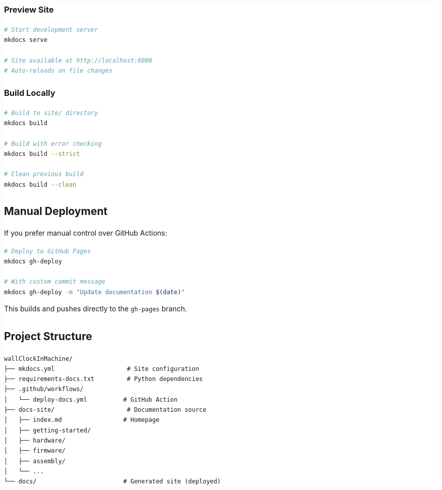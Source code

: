 ### Preview Site

```bash
# Start development server
mkdocs serve

# Site available at http://localhost:8000
# Auto-reloads on file changes
```

### Build Locally

```bash
# Build to site/ directory
mkdocs build

# Build with error checking
mkdocs build --strict

# Clean previous build
mkdocs build --clean
```

## Manual Deployment

If you prefer manual control over GitHub Actions:

```bash
# Deploy to GitHub Pages
mkdocs gh-deploy

# With custom commit message
mkdocs gh-deploy -m "Update documentation $(date)"
```

This builds and pushes directly to the `gh-pages` branch.

## Project Structure

```
wallClockInMachine/
├── mkdocs.yml                    # Site configuration
├── requirements-docs.txt         # Python dependencies
├── .github/workflows/
│   └── deploy-docs.yml          # GitHub Action
├── docs-site/                    # Documentation source
│   ├── index.md                 # Homepage
│   ├── getting-started/
│   ├── hardware/
│   ├── firmware/
│   ├── assembly/
│   └── ...
└── docs/                        # Generated site (deployed)
```
